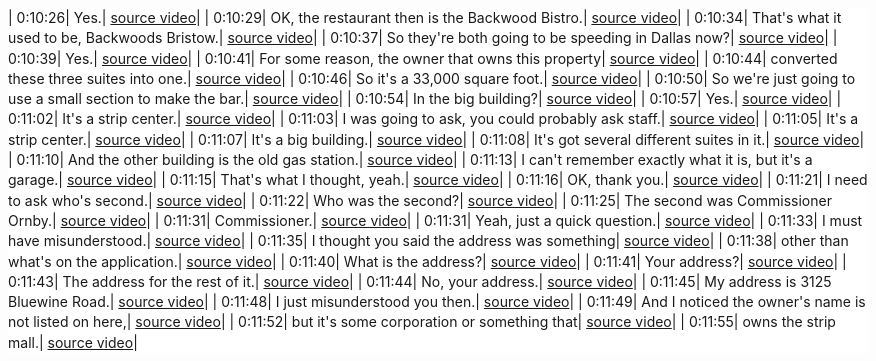| 0:10:26| Yes.| [source video](https://archive.org/details/CoCom160425?start=626)|
| 0:10:29| OK, the restaurant then is the Backwood Bistro.| [source video](https://archive.org/details/CoCom160425?start=629)|
| 0:10:34| That's what it used to be, Backwoods Bristow.| [source video](https://archive.org/details/CoCom160425?start=634)|
| 0:10:37| So they're both going to be speeding in Dallas now?| [source video](https://archive.org/details/CoCom160425?start=637)|
| 0:10:39| Yes.| [source video](https://archive.org/details/CoCom160425?start=639)|
| 0:10:41| For some reason, the owner that owns this property| [source video](https://archive.org/details/CoCom160425?start=641)|
| 0:10:44| converted these three suites into one.| [source video](https://archive.org/details/CoCom160425?start=644)|
| 0:10:46| So it's a 33,000 square foot.| [source video](https://archive.org/details/CoCom160425?start=646)|
| 0:10:50| So we're just going to use a small section to make the bar.| [source video](https://archive.org/details/CoCom160425?start=650)|
| 0:10:54| In the big building?| [source video](https://archive.org/details/CoCom160425?start=654)|
| 0:10:57| Yes.| [source video](https://archive.org/details/CoCom160425?start=657)|
| 0:11:02| It's a strip center.| [source video](https://archive.org/details/CoCom160425?start=662)|
| 0:11:03| I was going to ask, you could probably ask staff.| [source video](https://archive.org/details/CoCom160425?start=663)|
| 0:11:05| It's a strip center.| [source video](https://archive.org/details/CoCom160425?start=665)|
| 0:11:07| It's a big building.| [source video](https://archive.org/details/CoCom160425?start=667)|
| 0:11:08| It's got several different suites in it.| [source video](https://archive.org/details/CoCom160425?start=668)|
| 0:11:10| And the other building is the old gas station.| [source video](https://archive.org/details/CoCom160425?start=670)|
| 0:11:13| I can't remember exactly what it is, but it's a garage.| [source video](https://archive.org/details/CoCom160425?start=673)|
| 0:11:15| That's what I thought, yeah.| [source video](https://archive.org/details/CoCom160425?start=675)|
| 0:11:16| OK, thank you.| [source video](https://archive.org/details/CoCom160425?start=676)|
| 0:11:21| I need to ask who's second.| [source video](https://archive.org/details/CoCom160425?start=681)|
| 0:11:22| Who was the second?| [source video](https://archive.org/details/CoCom160425?start=682)|
| 0:11:25| The second was Commissioner Ornby.| [source video](https://archive.org/details/CoCom160425?start=685)|
| 0:11:31| Commissioner.| [source video](https://archive.org/details/CoCom160425?start=691)|
| 0:11:31| Yeah, just a quick question.| [source video](https://archive.org/details/CoCom160425?start=691)|
| 0:11:33| I must have misunderstood.| [source video](https://archive.org/details/CoCom160425?start=693)|
| 0:11:35| I thought you said the address was something| [source video](https://archive.org/details/CoCom160425?start=695)|
| 0:11:38| other than what's on the application.| [source video](https://archive.org/details/CoCom160425?start=698)|
| 0:11:40| What is the address?| [source video](https://archive.org/details/CoCom160425?start=700)|
| 0:11:41| Your address?| [source video](https://archive.org/details/CoCom160425?start=701)|
| 0:11:43| The address for the rest of it.| [source video](https://archive.org/details/CoCom160425?start=703)|
| 0:11:44| No, your address.| [source video](https://archive.org/details/CoCom160425?start=704)|
| 0:11:45| My address is 3125 Bluewine Road.| [source video](https://archive.org/details/CoCom160425?start=705)|
| 0:11:48| I just misunderstood you then.| [source video](https://archive.org/details/CoCom160425?start=708)|
| 0:11:49| And I noticed the owner's name is not listed on here,| [source video](https://archive.org/details/CoCom160425?start=709)|
| 0:11:52| but it's some corporation or something that| [source video](https://archive.org/details/CoCom160425?start=712)|
| 0:11:55| owns the strip mall.| [source video](https://archive.org/details/CoCom160425?start=715)|